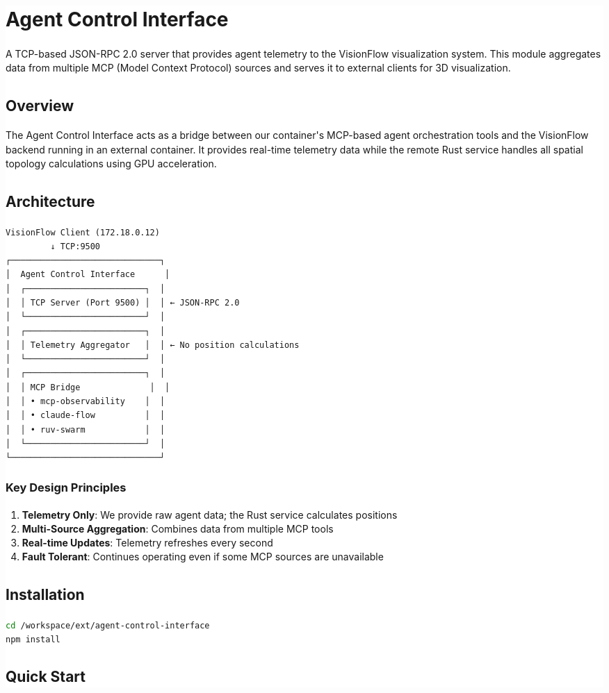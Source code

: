 # Agent Control Interface

A TCP-based JSON-RPC 2.0 server that provides agent telemetry to the VisionFlow visualization system. This module aggregates data from multiple MCP (Model Context Protocol) sources and serves it to external clients for 3D visualization.

## Overview

The Agent Control Interface acts as a bridge between our container's MCP-based agent orchestration tools and the VisionFlow backend running in an external container. It provides real-time telemetry data while the remote Rust service handles all spatial topology calculations using GPU acceleration.

## Architecture

```
VisionFlow Client (172.18.0.12)
         ↓ TCP:9500
┌──────────────────────────────┐
│  Agent Control Interface      │
│  ┌────────────────────────┐  │
│  │ TCP Server (Port 9500) │  │ ← JSON-RPC 2.0
│  └────────────────────────┘  │
│  ┌────────────────────────┐  │
│  │ Telemetry Aggregator   │  │ ← No position calculations
│  └────────────────────────┘  │
│  ┌────────────────────────┐  │
│  │ MCP Bridge              │  │
│  │ • mcp-observability    │  │
│  │ • claude-flow          │  │
│  │ • ruv-swarm            │  │
│  └────────────────────────┘  │
└──────────────────────────────┘
```

### Key Design Principles

1. **Telemetry Only**: We provide raw agent data; the Rust service calculates positions
2. **Multi-Source Aggregation**: Combines data from multiple MCP tools
3. **Real-time Updates**: Telemetry refreshes every second
4. **Fault Tolerant**: Continues operating even if some MCP sources are unavailable

## Installation

```bash
cd /workspace/ext/agent-control-interface
npm install
```

## Quick Start
